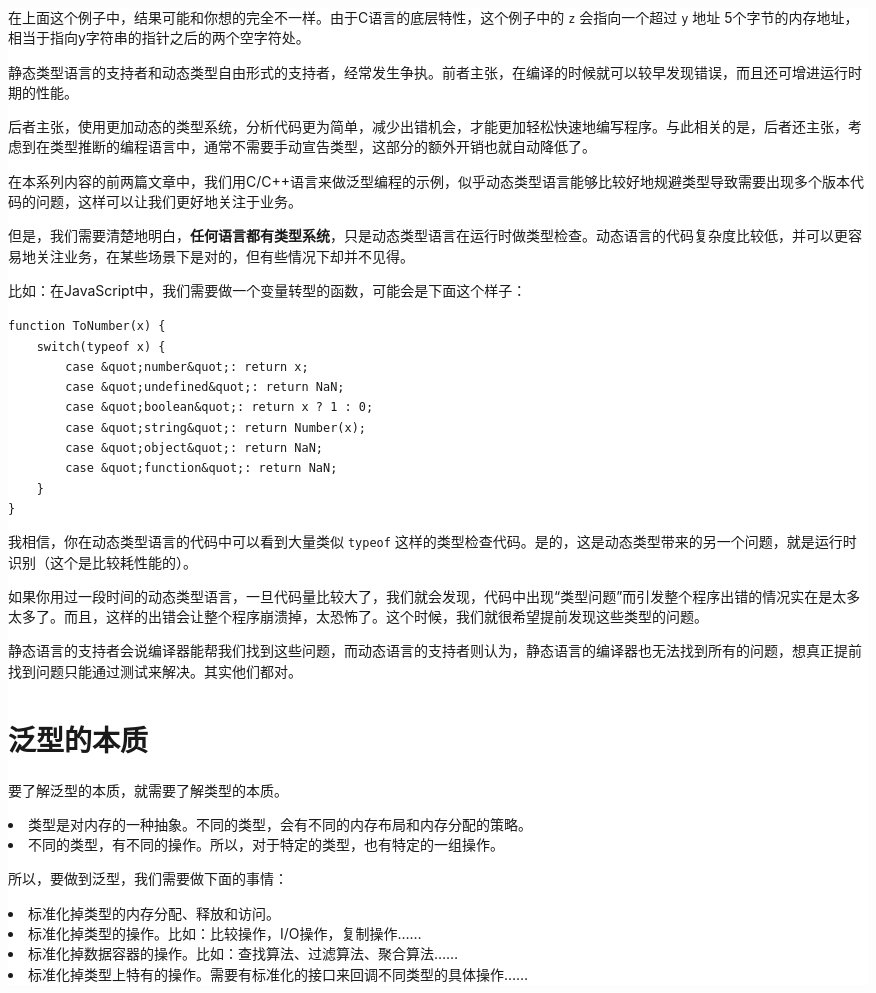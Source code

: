 在上面这个例子中，结果可能和你想的完全不一样。由于C语言的底层特性，这个例子中的 `z` 会指向一个超过 `y` 地址 5个字节的内存地址，相当于指向y字符串的指针之后的两个空字符处。

静态类型语言的支持者和动态类型自由形式的支持者，经常发生争执。前者主张，在编译的时候就可以较早发现错误，而且还可增进运行时期的性能。

后者主张，使用更加动态的类型系统，分析代码更为简单，减少出错机会，才能更加轻松快速地编写程序。与此相关的是，后者还主张，考虑到在类型推断的编程语言中，通常不需要手动宣告类型，这部分的额外开销也就自动降低了。

在本系列内容的前两篇文章中，我们用C/C++语言来做泛型编程的示例，似乎动态类型语言能够比较好地规避类型导致需要出现多个版本代码的问题，这样可以让我们更好地关注于业务。

但是，我们需要清楚地明白，**任何语言都有类型系统**，只是动态类型语言在运行时做类型检查。动态语言的代码复杂度比较低，并可以更容易地关注业务，在某些场景下是对的，但有些情况下却并不见得。

比如：在JavaScript中，我们需要做一个变量转型的函数，可能会是下面这个样子：

```
function ToNumber(x) {
    switch(typeof x) {
        case &quot;number&quot;: return x;
        case &quot;undefined&quot;: return NaN;
        case &quot;boolean&quot;: return x ? 1 : 0;
        case &quot;string&quot;: return Number(x); 
        case &quot;object&quot;: return NaN;
        case &quot;function&quot;: return NaN;    
    }
}

```

我相信，你在动态类型语言的代码中可以看到大量类似 `typeof` 这样的类型检查代码。是的，这是动态类型带来的另一个问题，就是运行时识别（这个是比较耗性能的）。

如果你用过一段时间的动态类型语言，一旦代码量比较大了，我们就会发现，代码中出现“类型问题”而引发整个程序出错的情况实在是太多太多了。而且，这样的出错会让整个程序崩溃掉，太恐怖了。这个时候，我们就很希望提前发现这些类型的问题。

静态语言的支持者会说编译器能帮我们找到这些问题，而动态语言的支持者则认为，静态语言的编译器也无法找到所有的问题，想真正提前找到问题只能通过测试来解决。其实他们都对。

# 泛型的本质

要了解泛型的本质，就需要了解类型的本质。

<li>
类型是对内存的一种抽象。不同的类型，会有不同的内存布局和内存分配的策略。
</li>
<li>
不同的类型，有不同的操作。所以，对于特定的类型，也有特定的一组操作。
</li>

所以，要做到泛型，我们需要做下面的事情：

<li>
标准化掉类型的内存分配、释放和访问。
</li>
<li>
标准化掉类型的操作。比如：比较操作，I/O操作，复制操作……
</li>
<li>
标准化掉数据容器的操作。比如：查找算法、过滤算法、聚合算法……
</li>
<li>
标准化掉类型上特有的操作。需要有标准化的接口来回调不同类型的具体操作……
</li>
